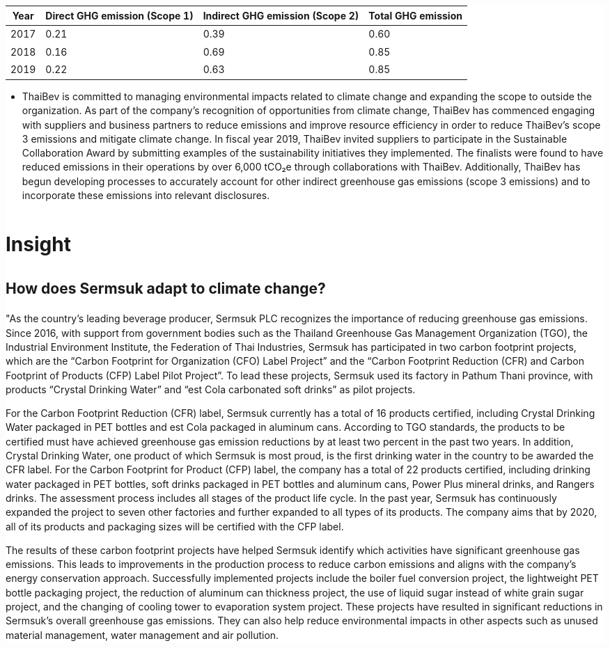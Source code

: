 | Year | Direct GHG emission (Scope 1) | Indirect GHG emission (Scope 2) | Total GHG emission |
|------|-------------------------------|---------------------------------|-------------------|
| 2017 | 0.21                          | 0.39                            | 0.60              |
| 2018 | 0.16                          | 0.69                            | 0.85              |
| 2019 | 0.22                          | 0.63                            | 0.85              |

- ThaiBev is committed to managing environmental impacts related to climate change and expanding the scope to outside the organization. As part of the company’s recognition of opportunities from climate change, ThaiBev has commenced engaging with suppliers and business partners to reduce emissions and improve resource efficiency in order to reduce ThaiBev’s scope 3 emissions and mitigate climate change. In fiscal year 2019, ThaiBev invited suppliers to participate in the Sustainable Collaboration Award by submitting examples of the sustainability initiatives they implemented. The finalists were found to have reduced emissions in their operations by over 6,000 tCO₂e through collaborations with ThaiBev. Additionally, ThaiBev has begun developing processes to accurately account for other indirect greenhouse gas emissions (scope 3 emissions) and to incorporate these emissions into relevant disclosures.

# Insight

## How does Sermsuk adapt to climate change?

"As the country’s leading beverage producer, Sermsuk PLC recognizes the importance of reducing greenhouse gas emissions. Since 2016, with support from government bodies such as the Thailand Greenhouse Gas Management Organization (TGO), the Industrial Environment Institute, the Federation of Thai Industries, Sermsuk has participated in two carbon footprint projects, which are the “Carbon Footprint for Organization (CFO) Label Project” and the “Carbon Footprint Reduction (CFR) and Carbon Footprint of Products (CFP) Label Pilot Project”. To lead these projects, Sermsuk used its factory in Pathum Thani province, with products “Crystal Drinking Water” and “est Cola carbonated soft drinks” as pilot projects.

For the Carbon Footprint Reduction (CFR) label, Sermsuk currently has a total of 16 products certified, including Crystal Drinking Water packaged in PET bottles and est Cola packaged in aluminum cans. According to TGO standards, the products to be certified must have achieved greenhouse gas emission reductions by at least two percent in the past two years. In addition, Crystal Drinking Water, one product of which Sermsuk is most proud, is the first drinking water in the country to be awarded the CFR label. For the Carbon Footprint for Product (CFP) label, the company has a total of 22 products certified, including drinking water packaged in PET bottles, soft drinks packaged in PET bottles and aluminum cans, Power Plus mineral drinks, and Rangers drinks. The assessment process includes all stages of the product life cycle. In the past year, Sermsuk has continuously expanded the project to seven other factories and further expanded to all types of its products. The company aims that by 2020, all of its products and packaging sizes will be certified with the CFP label.

The results of these carbon footprint projects have helped Sermsuk identify which activities have significant greenhouse gas emissions. This leads to improvements in the production process to reduce carbon emissions and aligns with the company’s energy conservation approach. Successfully implemented projects include the boiler fuel conversion project, the lightweight PET bottle packaging project, the reduction of aluminum can thickness project, the use of liquid sugar instead of white grain sugar project, and the changing of cooling tower to evaporation system project. These projects have resulted in significant reductions in Sermsuk’s overall greenhouse gas emissions. They can also help reduce environmental impacts in other aspects such as unused material management, water management and air pollution.
